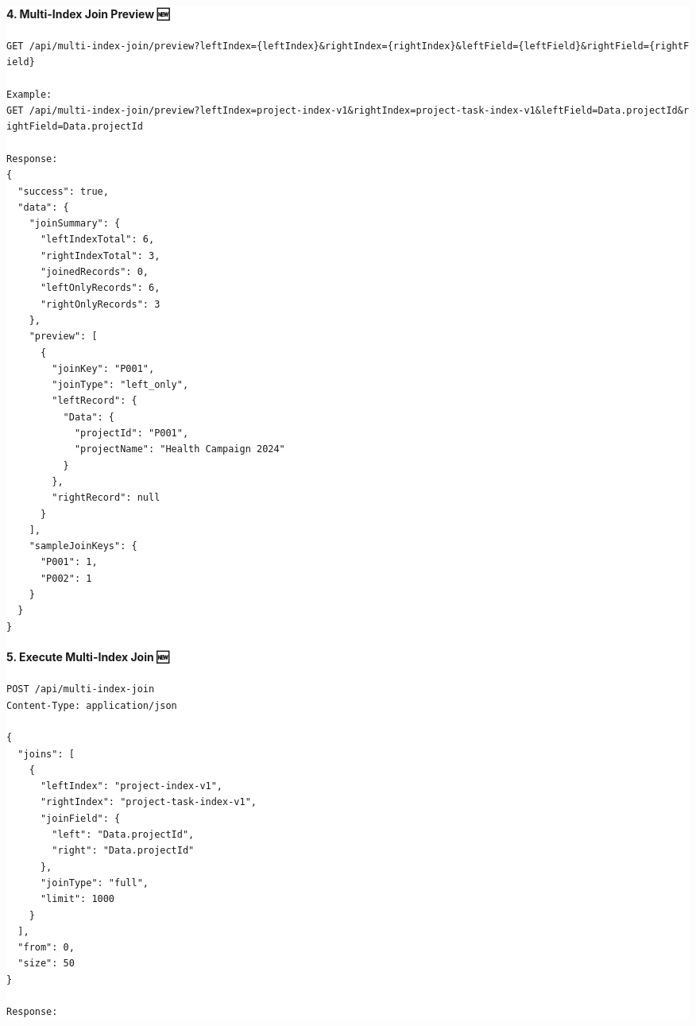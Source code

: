 #### **4. Multi-Index Join Preview** 🆕
```http
GET /api/multi-index-join/preview?leftIndex={leftIndex}&rightIndex={rightIndex}&leftField={leftField}&rightField={rightField}

Example:
GET /api/multi-index-join/preview?leftIndex=project-index-v1&rightIndex=project-task-index-v1&leftField=Data.projectId&rightField=Data.projectId

Response:
{
  "success": true,
  "data": {
    "joinSummary": {
      "leftIndexTotal": 6,
      "rightIndexTotal": 3,
      "joinedRecords": 0,
      "leftOnlyRecords": 6,
      "rightOnlyRecords": 3
    },
    "preview": [
      {
        "joinKey": "P001",
        "joinType": "left_only",
        "leftRecord": {
          "Data": {
            "projectId": "P001",
            "projectName": "Health Campaign 2024"
          }
        },
        "rightRecord": null
      }
    ],
    "sampleJoinKeys": {
      "P001": 1,
      "P002": 1
    }
  }
}
```

#### **5. Execute Multi-Index Join** 🆕
```http
POST /api/multi-index-join
Content-Type: application/json

{
  "joins": [
    {
      "leftIndex": "project-index-v1",
      "rightIndex": "project-task-index-v1",
      "joinField": {
        "left": "Data.projectId",
        "right": "Data.projectId"
      },
      "joinType": "full",
      "limit": 1000
    }
  ],
  "from": 0,
  "size": 50
}

Response:
```